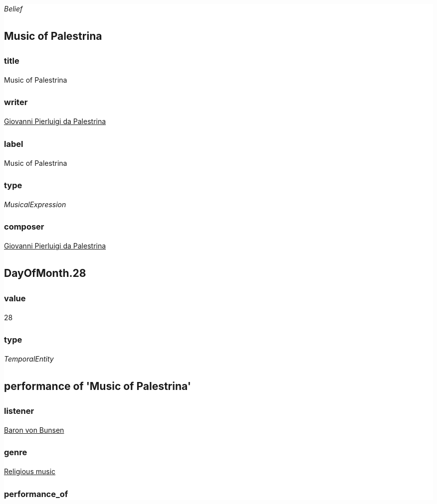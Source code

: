 
*Belief*

## Music of Palestrina

### title


Music of Palestrina

### writer


[Giovanni Pierluigi da Palestrina](#Giovanni-Pierluigi-da-Palestrina)

### label


Music of Palestrina

### type


*MusicalExpression*

### composer


[Giovanni Pierluigi da Palestrina](#Giovanni-Pierluigi-da-Palestrina)

## DayOfMonth.28

### value


28

### type


*TemporalEntity*

## performance of 'Music of Palestrina'

### listener


[Baron von Bunsen](#Baron-von-Bunsen)

### genre


[Religious music](#Religious-music)

### performance_of
